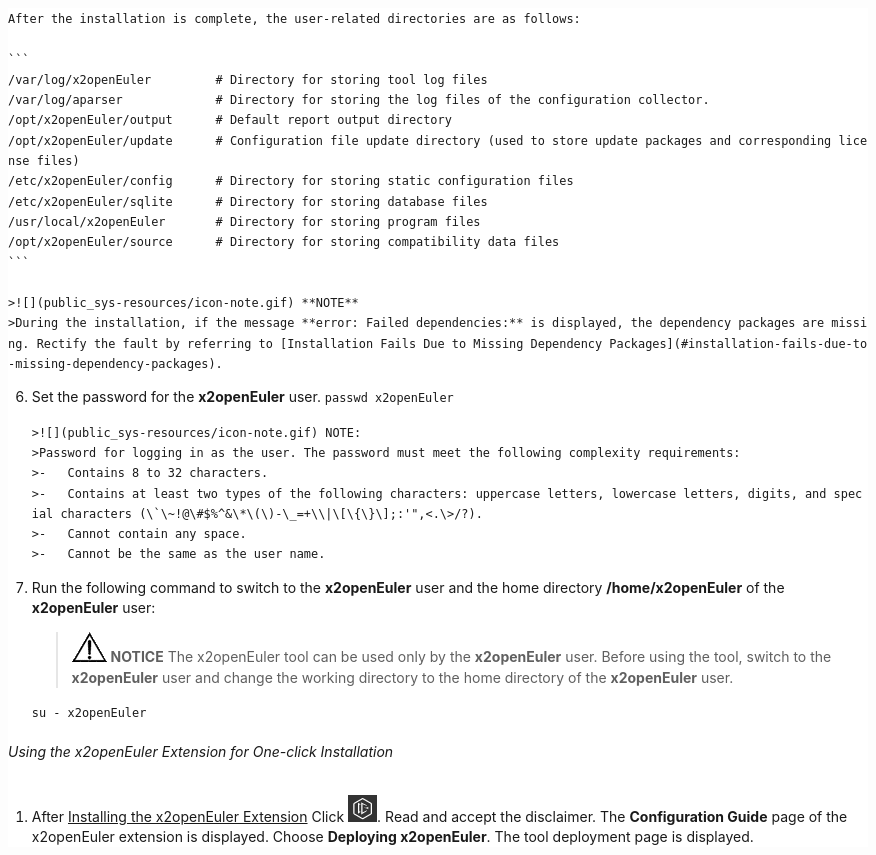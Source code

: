     After the installation is complete, the user-related directories are as follows:

    ```
    /var/log/x2openEuler         # Directory for storing tool log files
    /var/log/aparser             # Directory for storing the log files of the configuration collector.
    /opt/x2openEuler/output      # Default report output directory
    /opt/x2openEuler/update      # Configuration file update directory (used to store update packages and corresponding license files)
    /etc/x2openEuler/config      # Directory for storing static configuration files
    /etc/x2openEuler/sqlite      # Directory for storing database files
    /usr/local/x2openEuler       # Directory for storing program files
    /opt/x2openEuler/source      # Directory for storing compatibility data files
    ```

    >![](public_sys-resources/icon-note.gif) **NOTE**
    >During the installation, if the message **error: Failed dependencies:** is displayed, the dependency packages are missing. Rectify the fault by referring to [Installation Fails Due to Missing Dependency Packages](#installation-fails-due-to-missing-dependency-packages).

6.  Set the password for the **x2openEuler** user.
        ```
        passwd x2openEuler
        ```

        >![](public_sys-resources/icon-note.gif) NOTE:
        >Password for logging in as the user. The password must meet the following complexity requirements:
        >-   Contains 8 to 32 characters.
        >-   Contains at least two types of the following characters: uppercase letters, lowercase letters, digits, and special characters (\`\~!@\#$%^&\*\(\)-\_=+\\|\[\{\}\];:'",<.\>/?).
        >-   Cannot contain any space.
        >-   Cannot be the same as the user name.


7.  Run the following command to switch to the **x2openEuler** user and the home directory **/home/x2openEuler** of the **x2openEuler** user:

    >![](public_sys-resources/icon-notice.gif) **NOTICE**
    >The x2openEuler tool can be used only by the **x2openEuler** user. Before using the tool, switch to the **x2openEuler** user and change the working directory to the home directory of the **x2openEuler** user.

    ```
    su - x2openEuler
    ```

###### Using the x2openEuler Extension for One-click Installation
1.  After [Installing the x2openEuler Extension](#installing-the-x2openeuler-extension) Click ![](figures/zh-cn_image_0000001256338397.png). Read and accept the disclaimer. The **Configuration Guide** page of the x2openEuler extension is displayed. Choose **Deploying x2openEuler**. The tool deployment page is displayed.

